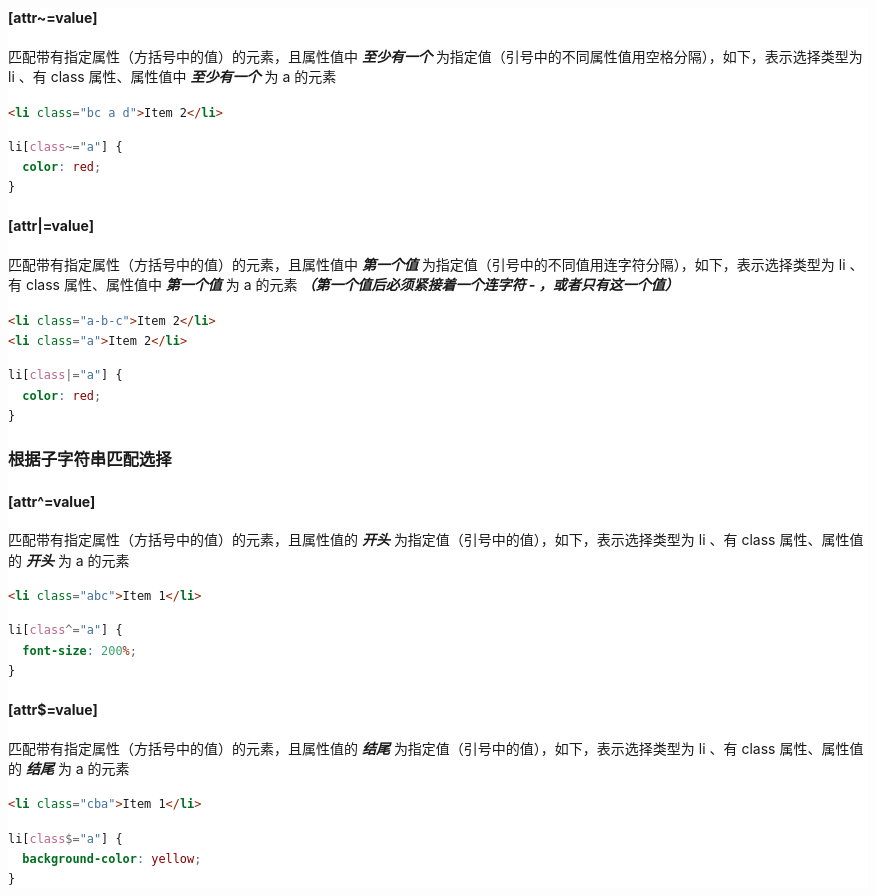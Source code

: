 #### [attr~=value]

匹配带有指定属性（方括号中的值）的元素，且属性值中 **_至少有一个_** 为指定值（引号中的不同属性值用空格分隔），如下，表示选择类型为 li 、有 class 属性、属性值中 **_至少有一个_** 为 a 的元素

```html
<li class="bc a d">Item 2</li>
```

```css
li[class~="a"] {
  color: red;
}
```

#### [attr|=value]

匹配带有指定属性（方括号中的值）的元素，且属性值中 **_第一个值_** 为指定值（引号中的不同值用连字符分隔），如下，表示选择类型为 li 、有 class 属性、属性值中 **_第一个值_** 为 a 的元素 **_（第一个值后必须紧接着一个连字符 - ，或者只有这一个值）_**

```html
<li class="a-b-c">Item 2</li>
<li class="a">Item 2</li>
```

```css
li[class|="a"] {
  color: red;
}
```

### 根据子字符串匹配选择

#### [attr^=value]

匹配带有指定属性（方括号中的值）的元素，且属性值的 **_开头_** 为指定值（引号中的值），如下，表示选择类型为 li 、有 class 属性、属性值的 **_开头_** 为 a 的元素

```html
<li class="abc">Item 1</li>
```

```css
li[class^="a"] {
  font-size: 200%;
}
```

#### [attr$=value]

匹配带有指定属性（方括号中的值）的元素，且属性值的 **_结尾_** 为指定值（引号中的值），如下，表示选择类型为 li 、有 class 属性、属性值的 **_结尾_** 为 a 的元素

```html
<li class="cba">Item 1</li>
```

```css
li[class$="a"] {
  background-color: yellow;
}
```
